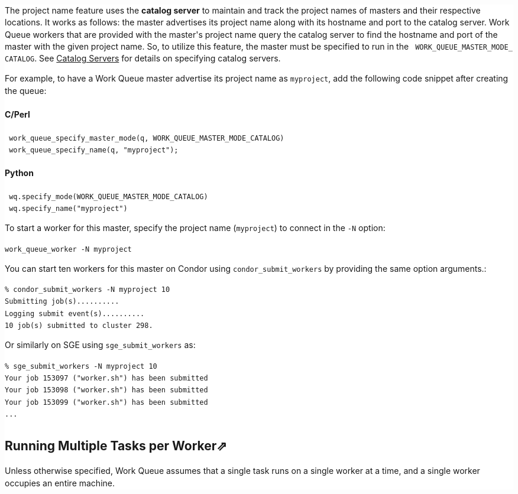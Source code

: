 The project name feature uses the **catalog server** to maintain and track the
project names of masters and their respective locations. It works as follows:
the master advertises its project name along with its hostname and port to the
catalog server. Work Queue workers that are provided with the master's project
name query the catalog server to find the hostname and port of the master with
the given project name. So, to utilize this feature, the master must be
specified to run in the ` WORK_QUEUE_MASTER_MODE_CATALOG`. See [Catalog
Servers](catalog.html) for details on specifying catalog servers.

For example, to have a Work Queue master advertise its project name as
`myproject`, add the following code snippet after creating the queue:

#### C/Perl

    
    
     work_queue_specify_master_mode(q, WORK_QUEUE_MASTER_MODE_CATALOG)
     work_queue_specify_name(q, "myproject");
    

#### Python

    
    
     wq.specify_mode(WORK_QUEUE_MASTER_MODE_CATALOG)
     wq.specify_name("myproject")
    

To start a worker for this master, specify the project name (`myproject`) to
connect in the `-N` option:

    
    
    work_queue_worker -N myproject
    

You can start ten workers for this master on Condor using
`condor_submit_workers` by providing the same option arguments.:

    
    
    % condor_submit_workers -N myproject 10
    Submitting job(s)..........
    Logging submit event(s)..........
    10 job(s) submitted to cluster 298.
    

Or similarly on SGE using `sge_submit_workers` as:

    
    
    % sge_submit_workers -N myproject 10
    Your job 153097 ("worker.sh") has been submitted
    Your job 153098 ("worker.sh") has been submitted
    Your job 153099 ("worker.sh") has been submitted
    ...
    

## Running Multiple Tasks per Worker⇗

Unless otherwise specified, Work Queue assumes that a single task runs on a
single worker at a time, and a single worker occupies an entire machine.
